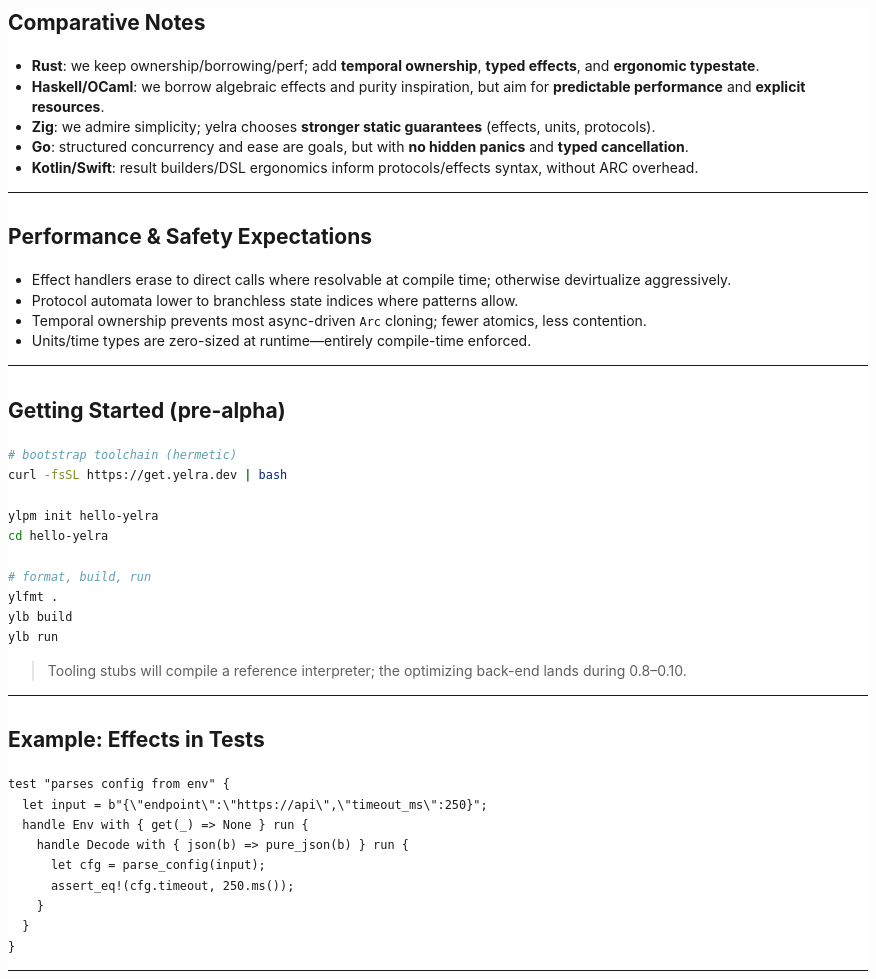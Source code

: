 
## Comparative Notes

* **Rust**: we keep ownership/borrowing/perf; add **temporal ownership**, **typed effects**, and **ergonomic typestate**.
* **Haskell/OCaml**: we borrow algebraic effects and purity inspiration, but aim for **predictable performance** and **explicit resources**.
* **Zig**: we admire simplicity; yelra chooses **stronger static guarantees** (effects, units, protocols).
* **Go**: structured concurrency and ease are goals, but with **no hidden panics** and **typed cancellation**.
* **Kotlin/Swift**: result builders/DSL ergonomics inform protocols/effects syntax, without ARC overhead.

---

## Performance & Safety Expectations

* Effect handlers erase to direct calls where resolvable at compile time; otherwise devirtualize aggressively.
* Protocol automata lower to branchless state indices where patterns allow.
* Temporal ownership prevents most async-driven `Arc` cloning; fewer atomics, less contention.
* Units/time types are zero-sized at runtime—entirely compile-time enforced.

---

## Getting Started (pre-alpha)

```bash
# bootstrap toolchain (hermetic)
curl -fsSL https://get.yelra.dev | bash

ylpm init hello-yelra
cd hello-yelra

# format, build, run
ylfmt .
ylb build
ylb run
```

> Tooling stubs will compile a reference interpreter; the optimizing back-end lands during 0.8–0.10.

---

## Example: Effects in Tests

```yelra
test "parses config from env" {
  let input = b"{\"endpoint\":\"https://api\",\"timeout_ms\":250}";
  handle Env with { get(_) => None } run {
    handle Decode with { json(b) => pure_json(b) } run {
      let cfg = parse_config(input);
      assert_eq!(cfg.timeout, 250.ms());
    }
  }
}
```

---